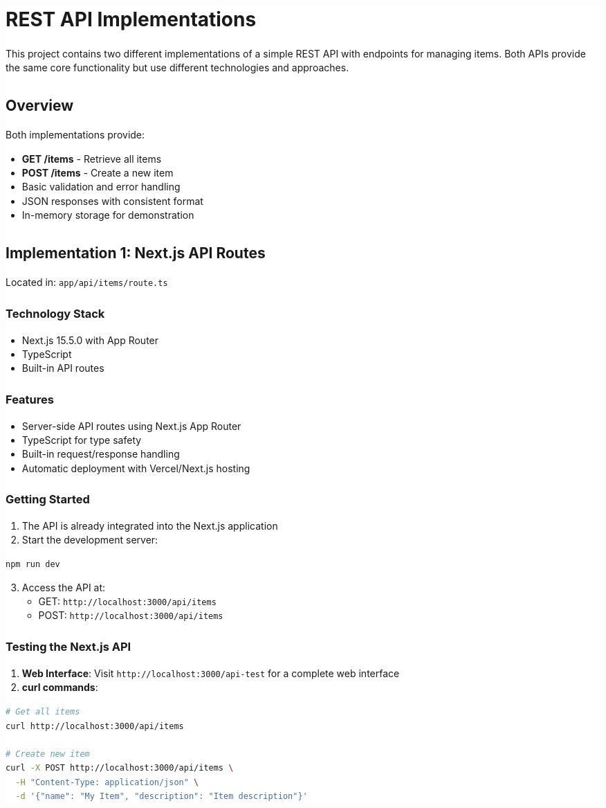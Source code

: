 # REST API Implementations

This project contains two different implementations of a simple REST API with endpoints for managing items. Both APIs provide the same core functionality but use different technologies and approaches.

## Overview

Both implementations provide:
- **GET /items** - Retrieve all items
- **POST /items** - Create a new item
- Basic validation and error handling
- JSON responses with consistent format
- In-memory storage for demonstration

## Implementation 1: Next.js API Routes

Located in: `app/api/items/route.ts`

### Technology Stack
- Next.js 15.5.0 with App Router
- TypeScript
- Built-in API routes

### Features
- Server-side API routes using Next.js App Router
- TypeScript for type safety
- Built-in request/response handling
- Automatic deployment with Vercel/Next.js hosting

### Getting Started

1. The API is already integrated into the Next.js application
2. Start the development server:
```bash
npm run dev
```
3. Access the API at:
   - GET: `http://localhost:3000/api/items`
   - POST: `http://localhost:3000/api/items`

### Testing the Next.js API

1. **Web Interface**: Visit `http://localhost:3000/api-test` for a complete web interface
2. **curl commands**:
```bash
# Get all items
curl http://localhost:3000/api/items

# Create new item
curl -X POST http://localhost:3000/api/items \
  -H "Content-Type: application/json" \
  -d '{"name": "My Item", "description": "Item description"}'
```

